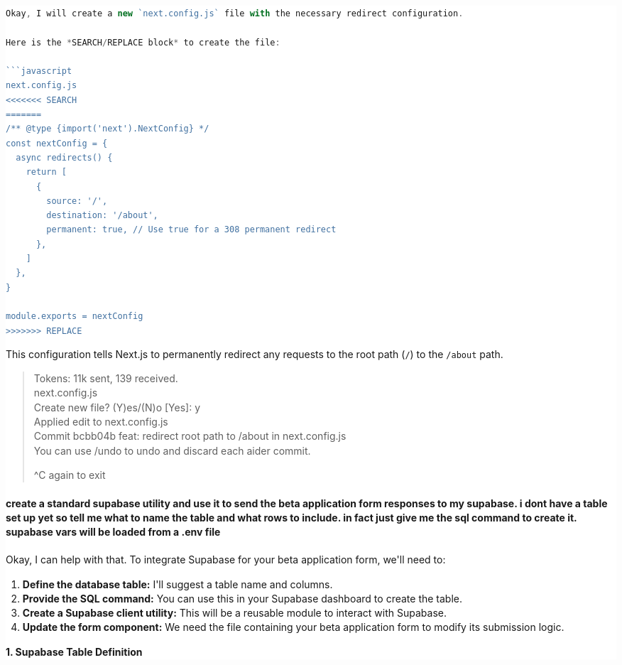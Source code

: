 ```typescript
Okay, I will create a new `next.config.js` file with the necessary redirect configuration.

Here is the *SEARCH/REPLACE block* to create the file:

```javascript
next.config.js
<<<<<<< SEARCH
=======
/** @type {import('next').NextConfig} */
const nextConfig = {
  async redirects() {
    return [
      {
        source: '/',
        destination: '/about',
        permanent: true, // Use true for a 308 permanent redirect
      },
    ]
  },
}

module.exports = nextConfig
>>>>>>> REPLACE
```

This configuration tells Next.js to permanently redirect any requests to the root path (`/`) to the `/about` path.

> Tokens: 11k sent, 139 received.  
> next.config.js  
> Create new file? (Y)es/(N)o [Yes]: y  
> Applied edit to next.config.js  
> Commit bcbb04b feat: redirect root path to /about in next.config.js  
> You can use /undo to undo and discard each aider commit.  
>  
>  
> ^C again to exit  

#### create a standard supabase utility and use it to send the beta application form responses to my supabase. i dont have a table set up yet so tell me what to name the table and what rows to include. in fact just give me the sql command to create it. supabase vars will be loaded from a .env file  

Okay, I can help with that. To integrate Supabase for your beta application form, we'll need to:

1.  **Define the database table:** I'll suggest a table name and columns.
2.  **Provide the SQL command:** You can use this in your Supabase dashboard to create the table.
3.  **Create a Supabase client utility:** This will be a reusable module to interact with Supabase.
4.  **Update the form component:** We need the file containing your beta application form to modify its submission logic.

**1. Supabase Table Definition**
